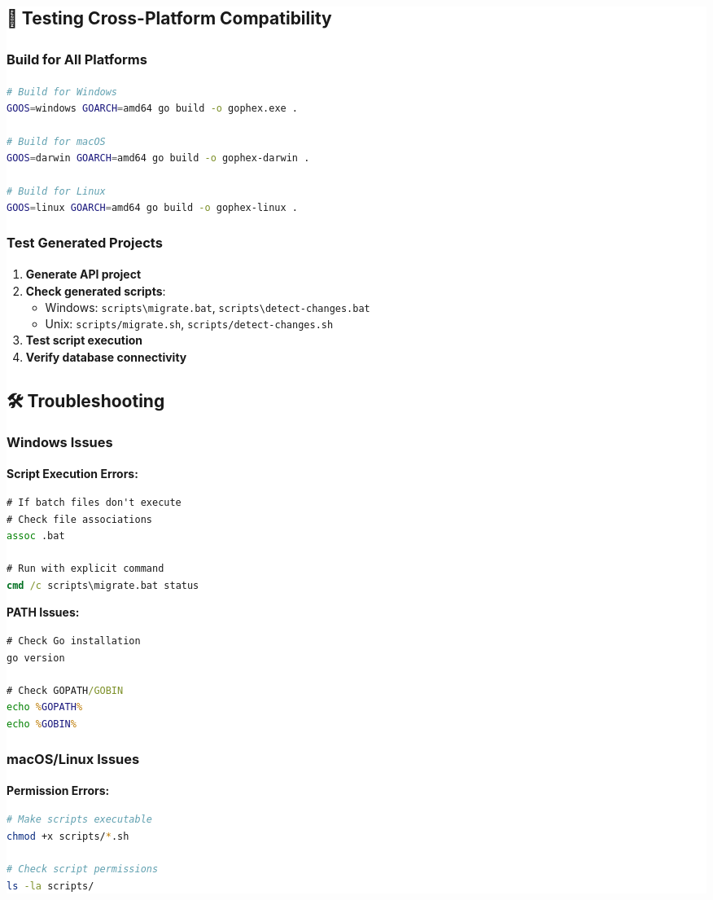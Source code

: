 ## 🧪 **Testing Cross-Platform Compatibility**

### **Build for All Platforms**

```bash
# Build for Windows
GOOS=windows GOARCH=amd64 go build -o gophex.exe .

# Build for macOS
GOOS=darwin GOARCH=amd64 go build -o gophex-darwin .

# Build for Linux
GOOS=linux GOARCH=amd64 go build -o gophex-linux .
```

### **Test Generated Projects**

1. **Generate API project**
2. **Check generated scripts**:
   - Windows: `scripts\migrate.bat`, `scripts\detect-changes.bat`
   - Unix: `scripts/migrate.sh`, `scripts/detect-changes.sh`
3. **Test script execution**
4. **Verify database connectivity**

## 🛠️ **Troubleshooting**

### **Windows Issues**

**Script Execution Errors:**
```cmd
# If batch files don't execute
# Check file associations
assoc .bat

# Run with explicit command
cmd /c scripts\migrate.bat status
```

**PATH Issues:**
```cmd
# Check Go installation
go version

# Check GOPATH/GOBIN
echo %GOPATH%
echo %GOBIN%
```

### **macOS/Linux Issues**

**Permission Errors:**
```bash
# Make scripts executable
chmod +x scripts/*.sh

# Check script permissions
ls -la scripts/
```
